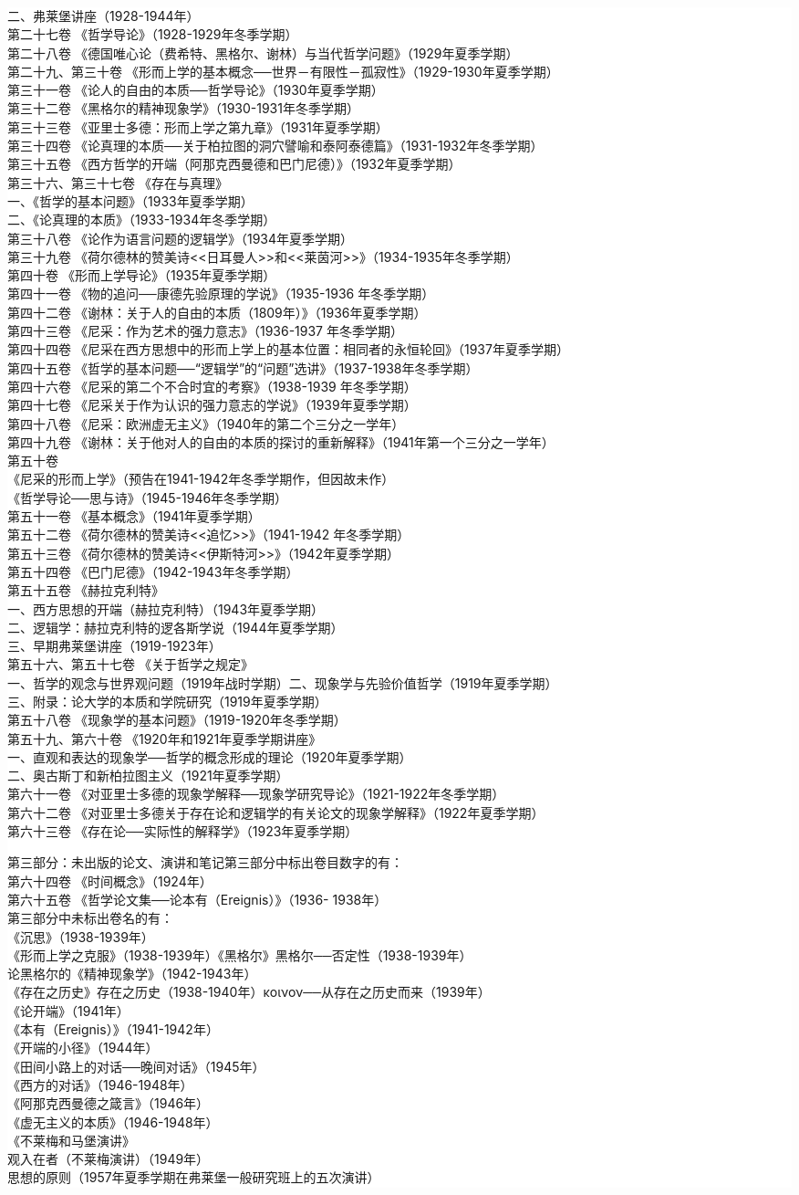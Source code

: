 二、弗莱堡讲座（1928-1944年）  
第二十七卷 《哲学导论》（1928-1929年冬季学期）  
第二十八卷 《德国唯心论（费希特、黑格尔、谢林）与当代哲学问题》（1929年夏季学期）  
第二十九、第三十卷 《形而上学的基本概念──世界－有限性－孤寂性》（1929-1930年夏季学期）  
第三十一卷 《论人的自由的本质──哲学导论》（1930年夏季学期）  
第三十二卷 《黑格尔的精神现象学》（1930-1931年冬季学期）  
第三十三卷 《亚里士多德：形而上学之第九章》（1931年夏季学期）  
第三十四卷 《论真理的本质──关于柏拉图的洞穴譬喻和泰阿泰德篇》（1931-1932年冬季学期）  
第三十五卷 《西方哲学的开端（阿那克西曼德和巴门尼德）》（1932年夏季学期）  
第三十六、第三十七卷 《存在与真理》  
一、《哲学的基本问题》（1933年夏季学期）  
二、《论真理的本质》（1933-1934年冬季学期）  
第三十八卷 《论作为语言问题的逻辑学》（1934年夏季学期）  
第三十九卷 《荷尔德林的赞美诗<<日耳曼人>>和<<莱茵河>>》（1934-1935年冬季学期）  
第四十卷 《形而上学导论》（1935年夏季学期）  
第四十一卷 《物的追问──康德先验原理的学说》（1935-1936 年冬季学期）  
第四十二卷 《谢林：关于人的自由的本质（1809年）》（1936年夏季学期）  
第四十三卷 《尼采：作为艺术的强力意志》（1936-1937 年冬季学期）  
第四十四卷 《尼采在西方思想中的形而上学上的基本位置：相同者的永恒轮回》（1937年夏季学期）  
第四十五卷 《哲学的基本问题──“逻辑学”的“问题”选讲》（1937-1938年冬季学期）  
第四十六卷 《尼采的第二个不合时宜的考察》（1938-1939 年冬季学期）  
第四十七卷 《尼采关于作为认识的强力意志的学说》（1939年夏季学期）  
第四十八卷 《尼采：欧洲虚无主义》（1940年的第二个三分之一学年）  
第四十九卷 《谢林：关于他对人的自由的本质的探讨的重新解释》（1941年第一个三分之一学年）  
第五十卷  
《尼采的形而上学》（预告在1941-1942年冬季学期作，但因故未作）  
《哲学导论──思与诗》（1945-1946年冬季学期）  
第五十一卷 《基本概念》（1941年夏季学期）  
第五十二卷 《荷尔德林的赞美诗<<追忆>>》（1941-1942 年冬季学期）  
第五十三卷 《荷尔德林的赞美诗<<伊斯特河>>》（1942年夏季学期）  
第五十四卷 《巴门尼德》（1942-1943年冬季学期）  
第五十五卷 《赫拉克利特》  
一、西方思想的开端（赫拉克利特）（1943年夏季学期）  
二、逻辑学：赫拉克利特的逻各斯学说（1944年夏季学期）  
三、早期弗莱堡讲座（1919-1923年）  
第五十六、第五十七卷 《关于哲学之规定》  
一、哲学的观念与世界观问题（1919年战时学期）二、现象学与先验价值哲学（1919年夏季学期）  
三、附录：论大学的本质和学院研究（1919年夏季学期）  
第五十八卷 《现象学的基本问题》（1919-1920年冬季学期）  
第五十九、第六十卷 《1920年和1921年夏季学期讲座》  
一、直观和表达的现象学──哲学的概念形成的理论（1920年夏季学期）  
二、奥古斯丁和新柏拉图主义（1921年夏季学期）  
第六十一卷 《对亚里士多德的现象学解释──现象学研究导论》（1921-1922年冬季学期）  
第六十二卷 《对亚里士多德关于存在论和逻辑学的有关论文的现象学解释》（1922年夏季学期）  
第六十三卷 《存在论──实际性的解释学》（1923年夏季学期）  

第三部分：未出版的论文、演讲和笔记第三部分中标出卷目数字的有：  
第六十四卷 《时间概念》（1924年）  
第六十五卷 《哲学论文集──论本有（Ereignis）》（1936- 1938年）  
第三部分中未标出卷名的有：  
《沉思》（1938-1939年）  
《形而上学之克服》（1938-1939年）《黑格尔》黑格尔──否定性（1938-1939年）  
论黑格尔的《精神现象学》（1942-1943年）  
《存在之历史》存在之历史（1938-1940年）κοινον──从存在之历史而来（1939年）  
《论开端》（1941年）  
《本有（Ereignis）》（1941-1942年）  
《开端的小径》（1944年）  
《田间小路上的对话──晚间对话》（1945年）  
《西方的对话》（1946-1948年）  
《阿那克西曼德之箴言》（1946年）  
《虚无主义的本质》（1946-1948年）  
《不莱梅和马堡演讲》  
观入在者（不莱梅演讲）（1949年）  
思想的原则（1957年夏季学期在弗莱堡一般研究班上的五次演讲）  